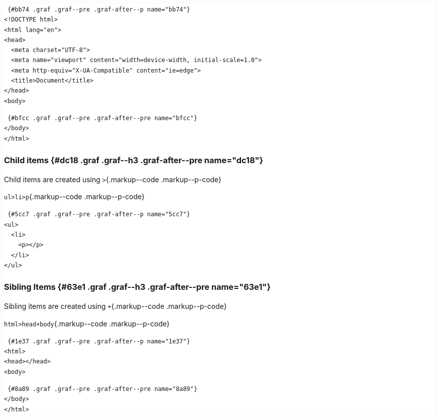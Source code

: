 ```
 {#bb74 .graf .graf--pre .graf-after--p name="bb74"}
<!DOCTYPE html>
<html lang="en">
<head>
  <meta charset="UTF-8">
  <meta name="viewport" content="width=device-width, initial-scale=1.0">
  <meta http-equiv="X-UA-Compatible" content="ie=edge">
  <title>Document</title>
</head>
<body>
```


```
 {#bfcc .graf .graf--pre .graf-after--pre name="bfcc"}
</body>
</html>
```


### Child items {#dc18 .graf .graf--h3 .graf-after--pre name="dc18"}

Child items are created using `>`{.markup--code .markup--p-code}

`ul>li>p`{.markup--code .markup--p-code}

```
 {#5cc7 .graf .graf--pre .graf-after--p name="5cc7"}
<ul>
  <li>
    <p></p>
  </li>
</ul>
```


### Sibling Items {#63e1 .graf .graf--h3 .graf-after--pre name="63e1"}

Sibling items are created using `+`{.markup--code .markup--p-code}

`html>head+body`{.markup--code .markup--p-code}

```
 {#1e37 .graf .graf--pre .graf-after--p name="1e37"}
<html>
<head></head>
<body>
```


```
 {#8a89 .graf .graf--pre .graf-after--pre name="8a89"}
</body>
</html>
```
